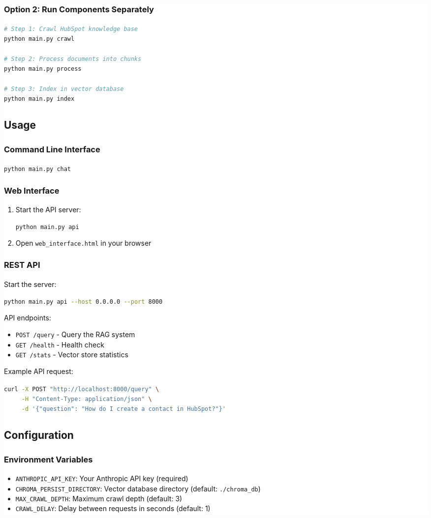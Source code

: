 ### Option 2: Run Components Separately
```bash
# Step 1: Crawl HubSpot knowledge base
python main.py crawl

# Step 2: Process documents into chunks
python main.py process

# Step 3: Index in vector database
python main.py index
```

## Usage

### Command Line Interface
```bash
python main.py chat
```

### Web Interface
1. Start the API server:
   ```bash
   python main.py api
   ```

2. Open `web_interface.html` in your browser

### REST API
Start the server:
```bash
python main.py api --host 0.0.0.0 --port 8000
```

API endpoints:
- `POST /query` - Query the RAG system
- `GET /health` - Health check
- `GET /stats` - Vector store statistics

Example API request:
```bash
curl -X POST "http://localhost:8000/query" \
     -H "Content-Type: application/json" \
     -d '{"question": "How do I create a contact in HubSpot?"}'
```

## Configuration

### Environment Variables
- `ANTHROPIC_API_KEY`: Your Anthropic API key (required)
- `CHROMA_PERSIST_DIRECTORY`: Vector database directory (default: `./chroma_db`)
- `MAX_CRAWL_DEPTH`: Maximum crawl depth (default: 3)
- `CRAWL_DELAY`: Delay between requests in seconds (default: 1)
